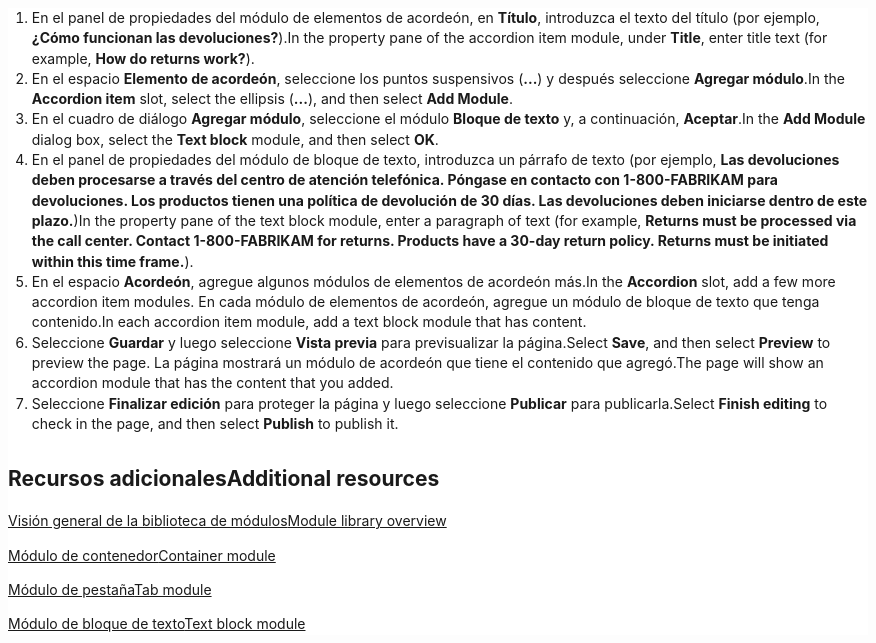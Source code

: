 1. <span data-ttu-id="68795-154">En el panel de propiedades del módulo de elementos de acordeón, en **Título**, introduzca el texto del título (por ejemplo, **¿Cómo funcionan las devoluciones?**).</span><span class="sxs-lookup"><span data-stu-id="68795-154">In the property pane of the accordion item module, under **Title**, enter title text (for example, **How do returns work?**).</span></span>
1. <span data-ttu-id="68795-155">En el espacio **Elemento de acordeón**, seleccione los puntos suspensivos (**...**) y después seleccione **Agregar módulo**.</span><span class="sxs-lookup"><span data-stu-id="68795-155">In the **Accordion item** slot, select the ellipsis (**...**), and then select **Add Module**.</span></span>
1. <span data-ttu-id="68795-156">En el cuadro de diálogo **Agregar módulo**, seleccione el módulo **Bloque de texto** y, a continuación, **Aceptar**.</span><span class="sxs-lookup"><span data-stu-id="68795-156">In the **Add Module** dialog box, select the **Text block** module, and then select **OK**.</span></span>
1. <span data-ttu-id="68795-157">En el panel de propiedades del módulo de bloque de texto, introduzca un párrafo de texto (por ejemplo, **Las devoluciones deben procesarse a través del centro de atención telefónica. Póngase en contacto con 1-800-FABRIKAM para devoluciones. Los productos tienen una política de devolución de 30 días. Las devoluciones deben iniciarse dentro de este plazo.**)</span><span class="sxs-lookup"><span data-stu-id="68795-157">In the property pane of the text block module, enter a paragraph of text (for example, **Returns must be processed via the call center. Contact 1-800-FABRIKAM for returns. Products have a 30-day return policy. Returns must be initiated within this time frame.**).</span></span>
1. <span data-ttu-id="68795-158">En el espacio **Acordeón**, agregue algunos módulos de elementos de acordeón más.</span><span class="sxs-lookup"><span data-stu-id="68795-158">In the **Accordion** slot, add a few more accordion item modules.</span></span> <span data-ttu-id="68795-159">En cada módulo de elementos de acordeón, agregue un módulo de bloque de texto que tenga contenido.</span><span class="sxs-lookup"><span data-stu-id="68795-159">In each accordion item module, add a text block module that has content.</span></span>
1. <span data-ttu-id="68795-160">Seleccione **Guardar** y luego seleccione **Vista previa** para previsualizar la página.</span><span class="sxs-lookup"><span data-stu-id="68795-160">Select **Save**, and then select **Preview** to preview the page.</span></span> <span data-ttu-id="68795-161">La página mostrará un módulo de acordeón que tiene el contenido que agregó.</span><span class="sxs-lookup"><span data-stu-id="68795-161">The page will show an accordion module that has the content that you added.</span></span>
1. <span data-ttu-id="68795-162">Seleccione **Finalizar edición** para proteger la página y luego seleccione **Publicar** para publicarla.</span><span class="sxs-lookup"><span data-stu-id="68795-162">Select **Finish editing** to check in the page, and then select **Publish** to publish it.</span></span>

## <a name="additional-resources"></a><span data-ttu-id="68795-163">Recursos adicionales</span><span class="sxs-lookup"><span data-stu-id="68795-163">Additional resources</span></span>

[<span data-ttu-id="68795-164">Visión general de la biblioteca de módulos</span><span class="sxs-lookup"><span data-stu-id="68795-164">Module library overview</span></span>](starter-kit-overview.md)

[<span data-ttu-id="68795-165">Módulo de contenedor</span><span class="sxs-lookup"><span data-stu-id="68795-165">Container module</span></span>](add-container-module.md)

[<span data-ttu-id="68795-166">Módulo de pestaña</span><span class="sxs-lookup"><span data-stu-id="68795-166">Tab module</span></span>](add-tab.md)

[<span data-ttu-id="68795-167">Módulo de bloque de texto</span><span class="sxs-lookup"><span data-stu-id="68795-167">Text block module</span></span>](add-content-rich-block.md)
